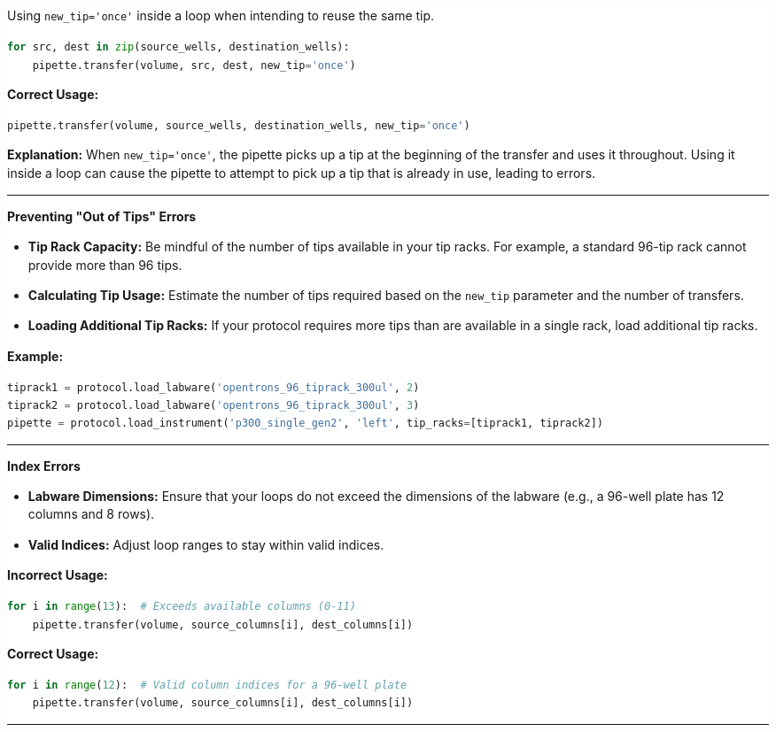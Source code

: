 Using `new_tip='once'` inside a loop when intending to reuse the same tip.

```python
for src, dest in zip(source_wells, destination_wells):
    pipette.transfer(volume, src, dest, new_tip='once')
```

**Correct Usage:**

```python
pipette.transfer(volume, source_wells, destination_wells, new_tip='once')
```

**Explanation:** When `new_tip='once'`, the pipette picks up a tip at the beginning of the transfer and uses it throughout. Using it inside a loop can cause the pipette to attempt to pick up a tip that is already in use, leading to errors.

---

**Preventing "Out of Tips" Errors**

- **Tip Rack Capacity:** Be mindful of the number of tips available in your tip racks. For example, a standard 96-tip rack cannot provide more than 96 tips.

- **Calculating Tip Usage:** Estimate the number of tips required based on the `new_tip` parameter and the number of transfers.

- **Loading Additional Tip Racks:** If your protocol requires more tips than are available in a single rack, load additional tip racks.

**Example:**

```python
tiprack1 = protocol.load_labware('opentrons_96_tiprack_300ul', 2)
tiprack2 = protocol.load_labware('opentrons_96_tiprack_300ul', 3)
pipette = protocol.load_instrument('p300_single_gen2', 'left', tip_racks=[tiprack1, tiprack2])
```

---

**Index Errors**

- **Labware Dimensions:** Ensure that your loops do not exceed the dimensions of the labware (e.g., a 96-well plate has 12 columns and 8 rows).

- **Valid Indices:** Adjust loop ranges to stay within valid indices.

**Incorrect Usage:**

```python
for i in range(13):  # Exceeds available columns (0-11)
    pipette.transfer(volume, source_columns[i], dest_columns[i])
```

**Correct Usage:**

```python
for i in range(12):  # Valid column indices for a 96-well plate
    pipette.transfer(volume, source_columns[i], dest_columns[i])
```

---
